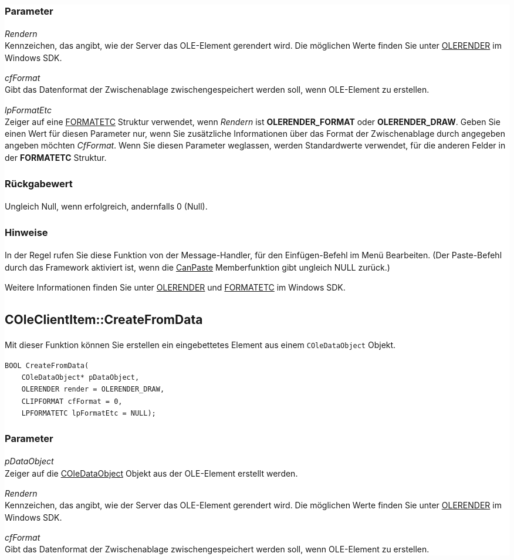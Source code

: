 ### <a name="parameters"></a>Parameter  
 *Rendern*  
 Kennzeichen, das angibt, wie der Server das OLE-Element gerendert wird. Die möglichen Werte finden Sie unter [OLERENDER](http://msdn.microsoft.com/library/windows/desktop/ms691507) im Windows SDK.  
  
 *cfFormat*  
 Gibt das Datenformat der Zwischenablage zwischengespeichert werden soll, wenn OLE-Element zu erstellen.  
  
 *lpFormatEtc*  
 Zeiger auf eine [FORMATETC](http://msdn.microsoft.com/library/windows/desktop/ms682177) Struktur verwendet, wenn *Rendern* ist **OLERENDER_FORMAT** oder **OLERENDER_DRAW**. Geben Sie einen Wert für diesen Parameter nur, wenn Sie zusätzliche Informationen über das Format der Zwischenablage durch angegeben angeben möchten *CfFormat*. Wenn Sie diesen Parameter weglassen, werden Standardwerte verwendet, für die anderen Felder in der **FORMATETC** Struktur.  
  
### <a name="return-value"></a>Rückgabewert  
 Ungleich Null, wenn erfolgreich, andernfalls 0 (Null).  
  
### <a name="remarks"></a>Hinweise  
 In der Regel rufen Sie diese Funktion von der Message-Handler, für den Einfügen-Befehl im Menü Bearbeiten. (Der Paste-Befehl durch das Framework aktiviert ist, wenn die [CanPaste](#canpaste) Memberfunktion gibt ungleich NULL zurück.)  
  
 Weitere Informationen finden Sie unter [OLERENDER](http://msdn.microsoft.com/library/windows/desktop/ms691507) und [FORMATETC](http://msdn.microsoft.com/library/windows/desktop/ms682177) im Windows SDK.  
  
##  <a name="createfromdata"></a>  COleClientItem::CreateFromData  
 Mit dieser Funktion können Sie erstellen ein eingebettetes Element aus einem `COleDataObject` Objekt.  
  
```  
BOOL CreateFromData(
    COleDataObject* pDataObject,  
    OLERENDER render = OLERENDER_DRAW,  
    CLIPFORMAT cfFormat = 0,  
    LPFORMATETC lpFormatEtc = NULL);
```  
  
### <a name="parameters"></a>Parameter  
 *pDataObject*  
 Zeiger auf die [COleDataObject](../../mfc/reference/coledataobject-class.md) Objekt aus der OLE-Element erstellt werden.  
  
 *Rendern*  
 Kennzeichen, das angibt, wie der Server das OLE-Element gerendert wird. Die möglichen Werte finden Sie unter [OLERENDER](http://msdn.microsoft.com/library/windows/desktop/ms691507) im Windows SDK.  
  
 *cfFormat*  
 Gibt das Datenformat der Zwischenablage zwischengespeichert werden soll, wenn OLE-Element zu erstellen.  
  